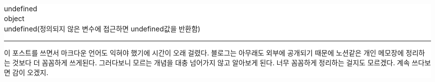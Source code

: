 undefined\
object\
undefined(정의되지 않은 변수에 접근하면 undefined값을 반환함)

---

이 포스트를 쓰면서 마크다운 언어도 익혀야 했기에 시간이 오래 걸렸다. 블로그는 아무래도 외부에 공개되기 때문에 노션같은 개인 메모장에 정리하는 것보다 더 꼼꼼하게 쓰게된다. 그러다보니 모르는 개념을 대충 넘어가지 않고 알아보게 된다. 너무 꼼꼼하게 정리하는 걸지도 모르겠다. 계속 쓰다보면 감이 오겠지. 
